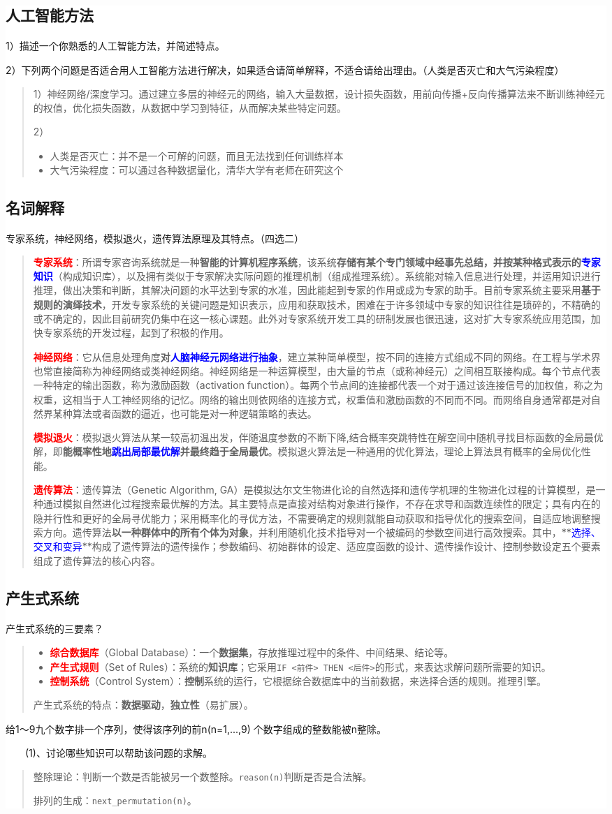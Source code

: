 ## 人工智能方法

1）描述一个你熟悉的人工智能方法，并简述特点。

2）下列两个问题是否适合用人工智能方法进行解决，如果适合请简单解释，不适合请给出理由。（人类是否灭亡和大气污染程度）

> 1）神经网络/深度学习。通过建立多层的神经元的网络，输入大量数据，设计损失函数，用前向传播+反向传播算法来不断训练神经元的权值，优化损失函数，从数据中学习到特征，从而解决某些特定问题。
>
> 2）
>
> - 人类是否灭亡：并不是一个可解的问题，而且无法找到任何训练样本
> - 大气污染程度：可以通过各种数据量化，清华大学有老师在研究这个

## 名词解释

专家系统，神经网络，模拟退火，遗传算法原理及其特点。（四选二）

> **<font color=red>专家系统</font>**：所谓专家咨询系统就是一种**智能的计算机程序系统**，该系统**存储有某个专门领域中经事先总结，并按某种格式表示的<font color=blue>专家知识</font>**（构成知识库），以及拥有类似于专家解决实际问题的推理机制（组成推理系统）。系统能对输入信息进行处理，并运用知识进行推理，做出决策和判断，其解决问题的水平达到专家的水准，因此能起到专家的作用或成为专家的助手。目前专家系统主要采用**基于规则的演绎技术**，开发专家系统的关键问题是知识表示，应用和获取技术，困难在于许多领域中专家的知识往往是琐碎的，不精确的或不确定的，因此目前研究仍集中在这一核心课题。此外对专家系统开发工具的研制发展也很迅速，这对扩大专家系统应用范围，加快专家系统的开发过程，起到了积极的作用。
>
> **<font color=red>神经网络</font>**：它从信息处理角度**对<font color=blue>人脑神经元网络进行抽象</font>**，建立某种简单模型，按不同的连接方式组成不同的网络。在工程与学术界也常直接简称为神经网络或类神经网络。神经网络是一种运算模型，由大量的节点（或称神经元）之间相互联接构成。每个节点代表一种特定的输出函数，称为激励函数（activation  function）。每两个节点间的连接都代表一个对于通过该连接信号的加权值，称之为权重，这相当于人工神经网络的记忆。网络的输出则依网络的连接方式，权重值和激励函数的不同而不同。而网络自身通常都是对自然界某种算法或者函数的逼近，也可能是对一种逻辑策略的表达。
>
> **<font color=red>模拟退火</font>**：模拟退火算法从某一较高初温出发，伴随温度参数的不断下降,结合概率突跳特性在解空间中随机寻找目标函数的全局最优解，即**能概率性地<font color=blue>跳出局部最优解</font>并最终趋于全局最优**。模拟退火算法是一种通用的优化算法，理论上算法具有概率的全局优化性能。
>
> **<font color=red>遗传算法</font>**：遗传算法（Genetic Algorithm, GA）是模拟达尔文生物进化论的自然选择和遗传学机理的生物进化过程的计算模型，是一种通过模拟自然进化过程搜索最优解的方法。其主要特点是直接对结构对象进行操作，不存在求导和函数连续性的限定；具有内在的隐并行性和更好的全局寻优能力；采用概率化的寻优方法，不需要确定的规则就能自动获取和指导优化的搜索空间，自适应地调整搜索方向。遗传算法**以一种群体中的所有个体为对象**，并利用随机化技术指导对一个被编码的参数空间进行高效搜索。其中，**<font color=blue>选择、交叉和变异</font>**构成了遗传算法的遗传操作；参数编码、初始群体的设定、适应度函数的设计、遗传操作设计、控制参数设定五个要素组成了遗传算法的核心内容。

## 产生式系统

产生式系统的三要素？

> - **<font color=red>综合数据库</font>**（Global Database）：一个**数据集**，存放推理过程中的条件、中间结果、结论等。
> - **<font color=red>产生式规则</font>**（Set of Rules）：系统的**知识库**；它采用`IF <前件> THEN <后件>`的形式，来表达求解问题所需要的知识。
> - **<font color=red>控制系统</font>**（Control System）：**控制**系统的运行，它根据综合数据库中的当前数据，来选择合适的规则。推理引擎。
>
> 产生式系统的特点：**数据驱动**，**独立性**（易扩展）。

给1～9九个数字排一个序列，使得该序列的前n(n=1,...,9) 个数字组成的整数能被n整除。

　　(1)、讨论哪些知识可以帮助该问题的求解。

> 整除理论：判断一个数是否能被另一个数整除。`reason(n)`判断是否是合法解。
>
> 排列的生成：`next_permutation(n)`。
